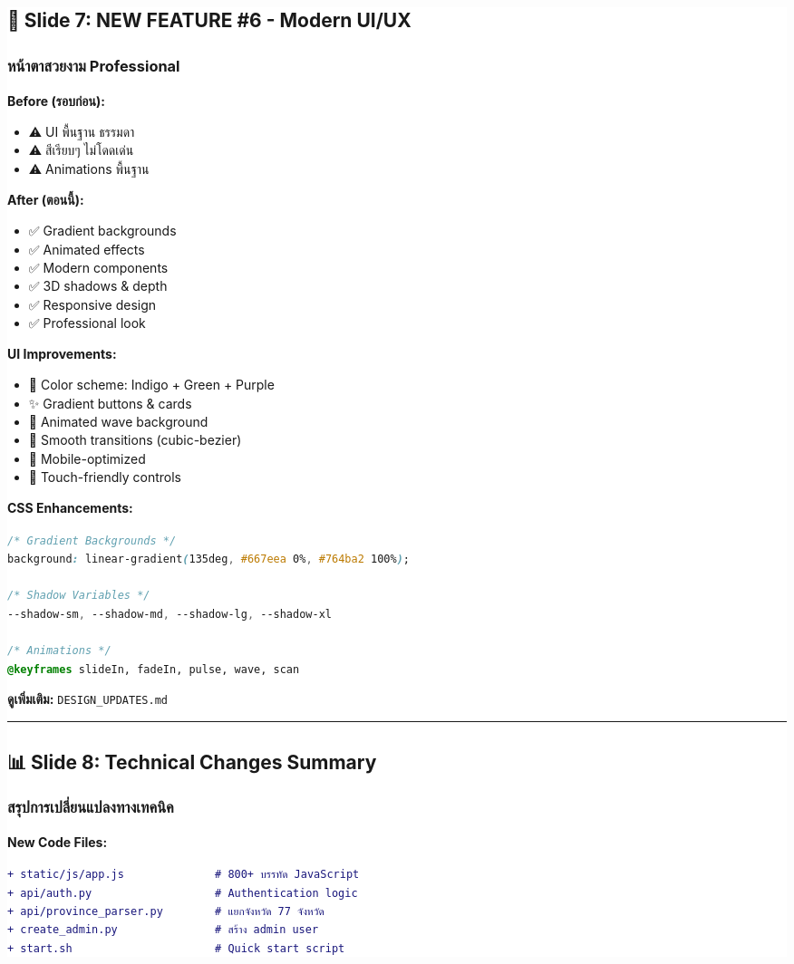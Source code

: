 
## 🎨 Slide 7: NEW FEATURE #6 - Modern UI/UX

### หน้าตาสวยงาม Professional

**Before (รอบก่อน):**
- ⚠️ UI พื้นฐาน ธรรมดา
- ⚠️ สีเรียบๆ ไม่โดดเด่น
- ⚠️ Animations พื้นฐาน

**After (ตอนนี้):**
- ✅ Gradient backgrounds
- ✅ Animated effects
- ✅ Modern components
- ✅ 3D shadows & depth
- ✅ Responsive design
- ✅ Professional look

**UI Improvements:**
- 🎨 Color scheme: Indigo + Green + Purple
- ✨ Gradient buttons & cards
- 🌊 Animated wave background
- 💫 Smooth transitions (cubic-bezier)
- 📱 Mobile-optimized
- 🎯 Touch-friendly controls

**CSS Enhancements:**
```css
/* Gradient Backgrounds */
background: linear-gradient(135deg, #667eea 0%, #764ba2 100%);

/* Shadow Variables */
--shadow-sm, --shadow-md, --shadow-lg, --shadow-xl

/* Animations */
@keyframes slideIn, fadeIn, pulse, wave, scan
```

**ดูเพิ่มเติม:** `DESIGN_UPDATES.md`

---

## 📊 Slide 8: Technical Changes Summary

### สรุปการเปลี่ยนแปลงทางเทคนิค

**New Code Files:**
```diff
+ static/js/app.js              # 800+ บรรทัด JavaScript
+ api/auth.py                   # Authentication logic
+ api/province_parser.py        # แยกจังหวัด 77 จังหวัด
+ create_admin.py               # สร้าง admin user
+ start.sh                      # Quick start script
```
